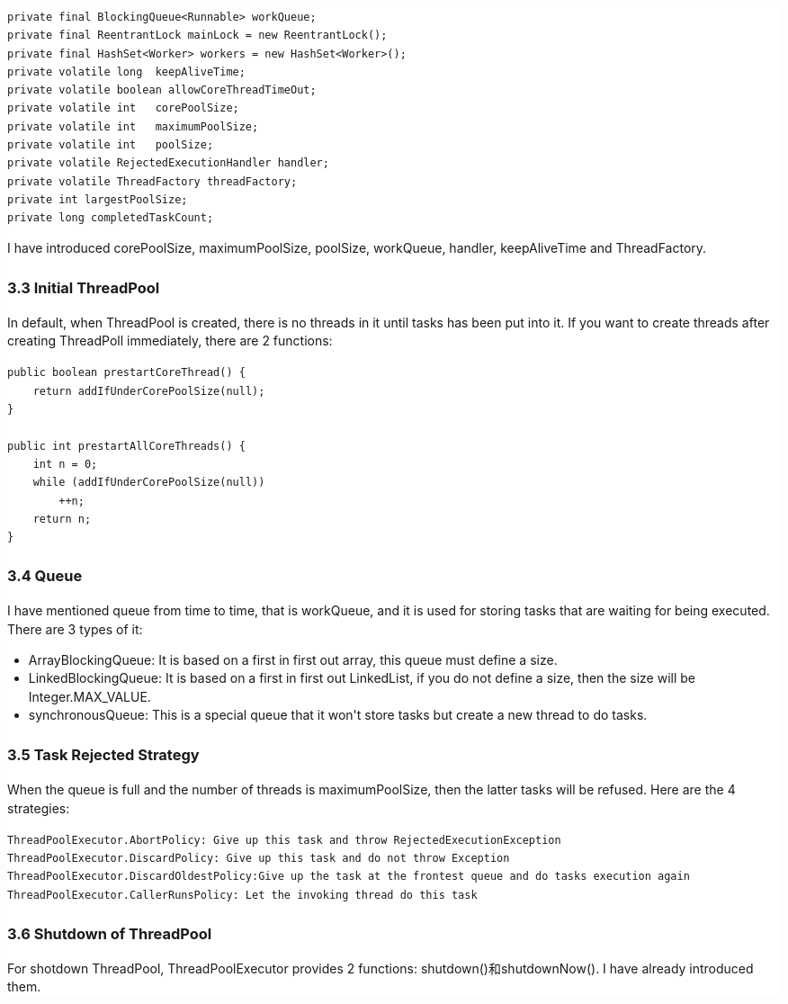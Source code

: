 	private final BlockingQueue<Runnable> workQueue;
	private final ReentrantLock mainLock = new ReentrantLock();                                                        
	private final HashSet<Worker> workers = new HashSet<Worker>();
	private volatile long  keepAliveTime;    
	private volatile boolean allowCoreThreadTimeOut;  
	private volatile int   corePoolSize;  
	private volatile int   maximumPoolSize;
	private volatile int   poolSize;       
	private volatile RejectedExecutionHandler handler; 
	private volatile ThreadFactory threadFactory;   
	private int largestPoolSize;  
	private long completedTaskCount;

I have introduced corePoolSize, maximumPoolSize, poolSize, workQueue, handler, keepAliveTime and ThreadFactory.

### 3.3 Initial ThreadPool
In default, when ThreadPool is created, there is no threads in it until tasks has been put into it. If you want to create threads after creating ThreadPoll immediately, there are 2 functions:
	
	public boolean prestartCoreThread() {
	    return addIfUnderCorePoolSize(null); 
	}
	 
	public int prestartAllCoreThreads() {
	    int n = 0;
	    while (addIfUnderCorePoolSize(null))
	        ++n;
	    return n;
	}

### 3.4 Queue

I have mentioned queue from time to time, that is workQueue, and it is used for storing tasks that are waiting for being executed. There are 3 types of it:

- ArrayBlockingQueue: It is based on a first in first out array, this queue must define a size.
- LinkedBlockingQueue: It is based on a first in first out LinkedList, if you do not define a size, then the size will be Integer.MAX_VALUE.
- synchronousQueue: This is a special queue that it won't store tasks but create a new thread to do tasks.

### 3.5 Task Rejected Strategy
When the queue is full and the number of threads is maximumPoolSize, then the latter tasks will be refused. Here are the 4 strategies:

	ThreadPoolExecutor.AbortPolicy: Give up this task and throw RejectedExecutionException
	ThreadPoolExecutor.DiscardPolicy: Give up this task and do not throw Exception
	ThreadPoolExecutor.DiscardOldestPolicy:Give up the task at the frontest queue and do tasks execution again
	ThreadPoolExecutor.CallerRunsPolicy: Let the invoking thread do this task

### 3.6 Shutdown of ThreadPool
For shotdown ThreadPool, ThreadPoolExecutor provides 2 functions: shutdown()和shutdownNow(). I have already introduced them.
